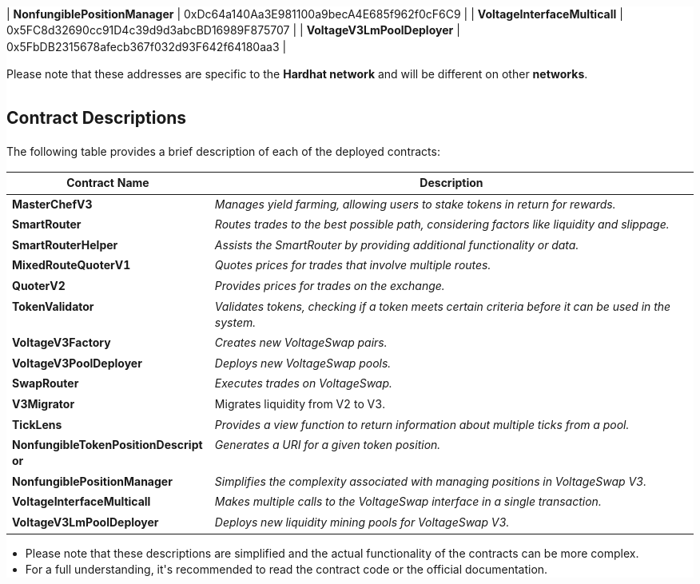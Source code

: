 | **NonfungiblePositionManager** | 0xDc64a140Aa3E981100a9becA4E685f962f0cF6C9 |
| **VoltageInterfaceMulticall** | 0x5FC8d32690cc91D4c39d9d3abcBD16989F875707 |
| **VoltageV3LmPoolDeployer** | 0x5FbDB2315678afecb367f032d93F642f64180aa3 |

Please note that these addresses are specific to the **Hardhat network** and will be different on other **networks**.

## Contract Descriptions

The following table provides a brief description of each of the deployed contracts:

| Contract Name | Description |
| --- | --- |
| **MasterChefV3** | _Manages yield farming, allowing users to stake tokens in return for rewards._ |
| **SmartRouter** | _Routes trades to the best possible path, considering factors like liquidity and slippage._ |
| **SmartRouterHelper** | _Assists the SmartRouter by providing additional functionality or data._ |
| **MixedRouteQuoterV1** | _Quotes prices for trades that involve multiple routes._ |
| **QuoterV2** | _Provides prices for trades on the exchange._ |
| **TokenValidator** | _Validates tokens, checking if a token meets certain criteria before it can be used in the system._ |
| **VoltageV3Factory** | _Creates new VoltageSwap pairs._ |
| **VoltageV3PoolDeployer** | _Deploys new VoltageSwap pools._ |
| **SwapRouter** | _Executes trades on VoltageSwap._ |
| **V3Migrator** | Migrates liquidity from V2 to V3. |
| **TickLens** | _Provides a view function to return information about multiple ticks from a pool._ |
| **NonfungibleTokenPositionDescriptor** | _Generates a URI for a given token position._ |
| **NonfungiblePositionManager** | _Simplifies the complexity associated with managing positions in VoltageSwap V3._ |
| **VoltageInterfaceMulticall** | _Makes multiple calls to the VoltageSwap interface in a single transaction._ |
| **VoltageV3LmPoolDeployer** | _Deploys new liquidity mining pools for VoltageSwap V3._ |

- Please note that these descriptions are simplified and the actual functionality of the contracts can be more complex.  
- For a full understanding, it's recommended to read the contract code or the official documentation.
